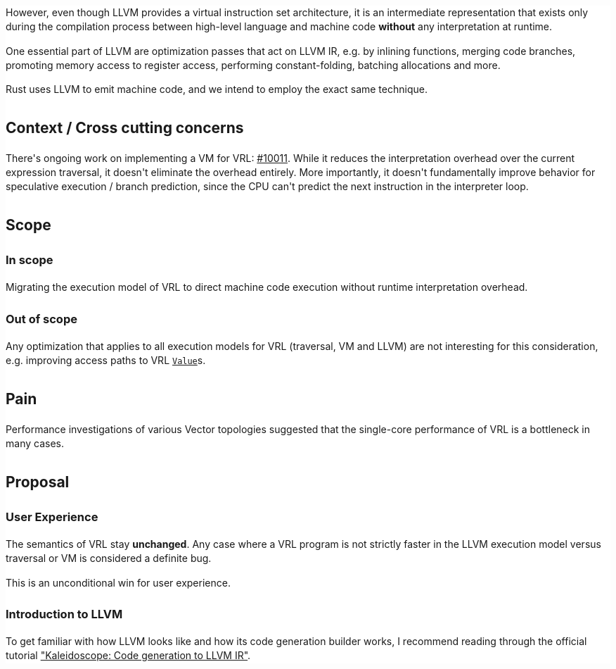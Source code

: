 However, even though LLVM provides a virtual instruction set architecture, it is an intermediate representation that exists only during the compilation process between high-level language and machine code **without** any interpretation at runtime.

One essential part of LLVM are optimization passes that act on LLVM IR, e.g. by inlining functions, merging code branches, promoting memory access to register access, performing constant-folding, batching allocations and more.

Rust uses LLVM to emit machine code, and we intend to employ the exact same technique.

## Context / Cross cutting concerns

There's ongoing work on implementing a VM for VRL: [#10011](https://github.com/vectordotdev/vector/pull/10011). While it reduces the interpretation overhead over the current expression traversal, it doesn't eliminate the overhead entirely. More importantly, it doesn't fundamentally improve behavior for speculative execution / branch prediction, since the CPU can't predict the next instruction in the interpreter loop.

## Scope

### In scope

Migrating the execution model of VRL to direct machine code execution without runtime interpretation overhead.

### Out of scope

Any optimization that applies to all execution models for VRL (traversal, VM and LLVM) are not interesting for this consideration, e.g. improving access paths to VRL [`Value`](https://github.com/vectordotdev/vector/blob/f1404bea186ba83c4426a32bbef3f633c17cf4d2/lib/vrl/compiler/src/value.rs#L21-L32)s.

## Pain

Performance investigations of various Vector topologies suggested that the single-core performance of VRL is a bottleneck in many cases.

## Proposal

### User Experience

The semantics of VRL stay **unchanged**. Any case where a VRL program is not strictly faster in the LLVM execution model versus traversal or VM is considered a definite bug.

This is an unconditional win for user experience.

### Introduction to LLVM

To get familiar with how LLVM looks like and how its code generation builder works, I recommend reading through the official tutorial ["Kaleidoscope: Code generation to LLVM IR"](https://llvm.org/docs/tutorial/MyFirstLanguageFrontend/LangImpl03.html).
